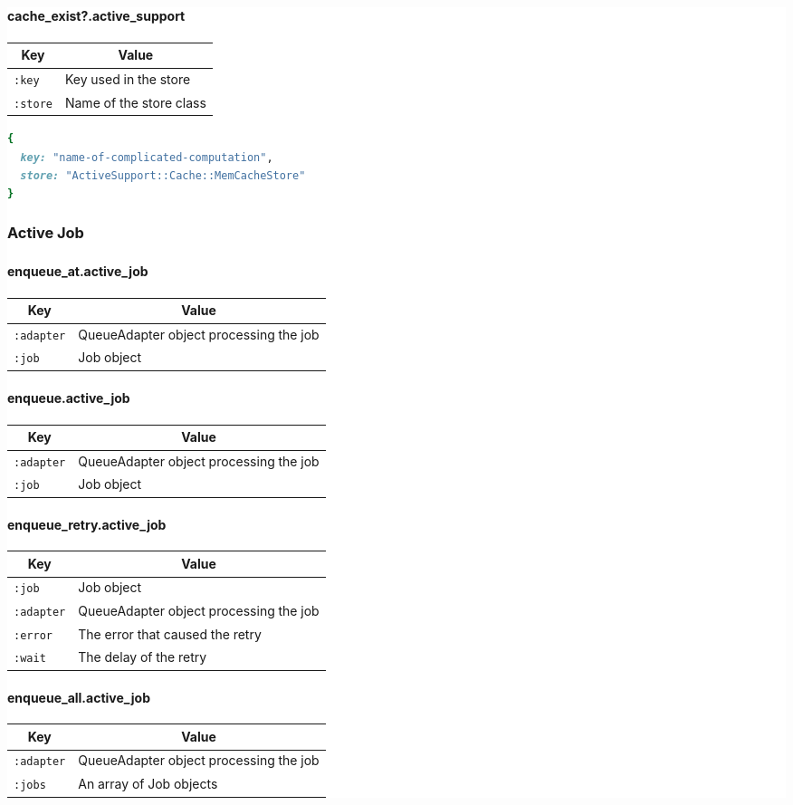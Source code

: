 #### cache_exist?.active_support

| Key      | Value                   |
| -------- | ----------------------- |
| `:key`   | Key used in the store   |
| `:store` | Name of the store class |

```ruby
{
  key: "name-of-complicated-computation",
  store: "ActiveSupport::Cache::MemCacheStore"
}
```

### Active Job

#### enqueue_at.active_job

| Key          | Value                                  |
| ------------ | -------------------------------------- |
| `:adapter`   | QueueAdapter object processing the job |
| `:job`       | Job object                             |

#### enqueue.active_job

| Key          | Value                                  |
| ------------ | -------------------------------------- |
| `:adapter`   | QueueAdapter object processing the job |
| `:job`       | Job object                             |

#### enqueue_retry.active_job

| Key          | Value                                  |
| ------------ | -------------------------------------- |
| `:job`       | Job object                             |
| `:adapter`   | QueueAdapter object processing the job |
| `:error`     | The error that caused the retry        |
| `:wait`      | The delay of the retry                 |

#### enqueue_all.active_job

| Key          | Value                                  |
| ------------ | -------------------------------------- |
| `:adapter`   | QueueAdapter object processing the job |
| `:jobs`      | An array of Job objects                |
